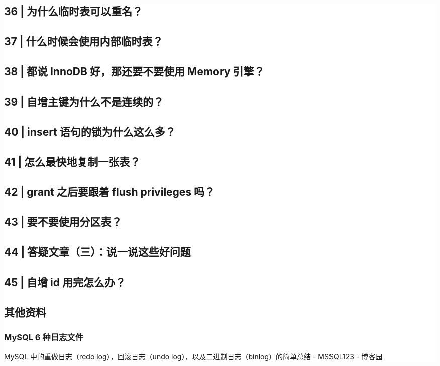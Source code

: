 ## [](#36-为什么临时表可以重名？ "36 | 为什么临时表可以重名？")36 | 为什么临时表可以重名？

## [](#37-什么时候会使用内部临时表？ "37 | 什么时候会使用内部临时表？")37 | 什么时候会使用内部临时表？

## [](#38-都说-InnoDB-好，那还要不要使用-Memory-引擎？ "38 | 都说 InnoDB 好，那还要不要使用 Memory 引擎？")38 | 都说 InnoDB 好，那还要不要使用 Memory 引擎？

## [](#39-自增主键为什么不是连续的？ "39 | 自增主键为什么不是连续的？")39 | 自增主键为什么不是连续的？

## [](#40-insert-语句的锁为什么这么多？ "40 | insert 语句的锁为什么这么多？")40 | insert 语句的锁为什么这么多？

## [](#41-怎么最快地复制一张表？ "41 | 怎么最快地复制一张表？")41 | 怎么最快地复制一张表？

## [](#42-grant-之后要跟着-flush-privileges-吗？ "42 | grant 之后要跟着 flush privileges 吗？")42 | grant 之后要跟着 flush privileges 吗？

## [](#43-要不要使用分区表？ "43 | 要不要使用分区表？")43 | 要不要使用分区表？

## [](#44-答疑文章（三）：说一说这些好问题 "44 | 答疑文章（三）：说一说这些好问题")44 | 答疑文章（三）：说一说这些好问题

## [](#45-自增-id-用完怎么办？ "45 | 自增 id 用完怎么办？")45 | 自增 id 用完怎么办？

## [](#其他资料 "其他资料")其他资料

### [](#MySQL-6-种日志文件 "MySQL 6 种日志文件")MySQL 6 种日志文件

[MySQL 中的重做日志（redo log），回滚日志（undo log），以及二进制日志（binlog）的简单总结 - MSSQL123 - 博客园](https://www.cnblogs.com/wy123/p/8365234.html)